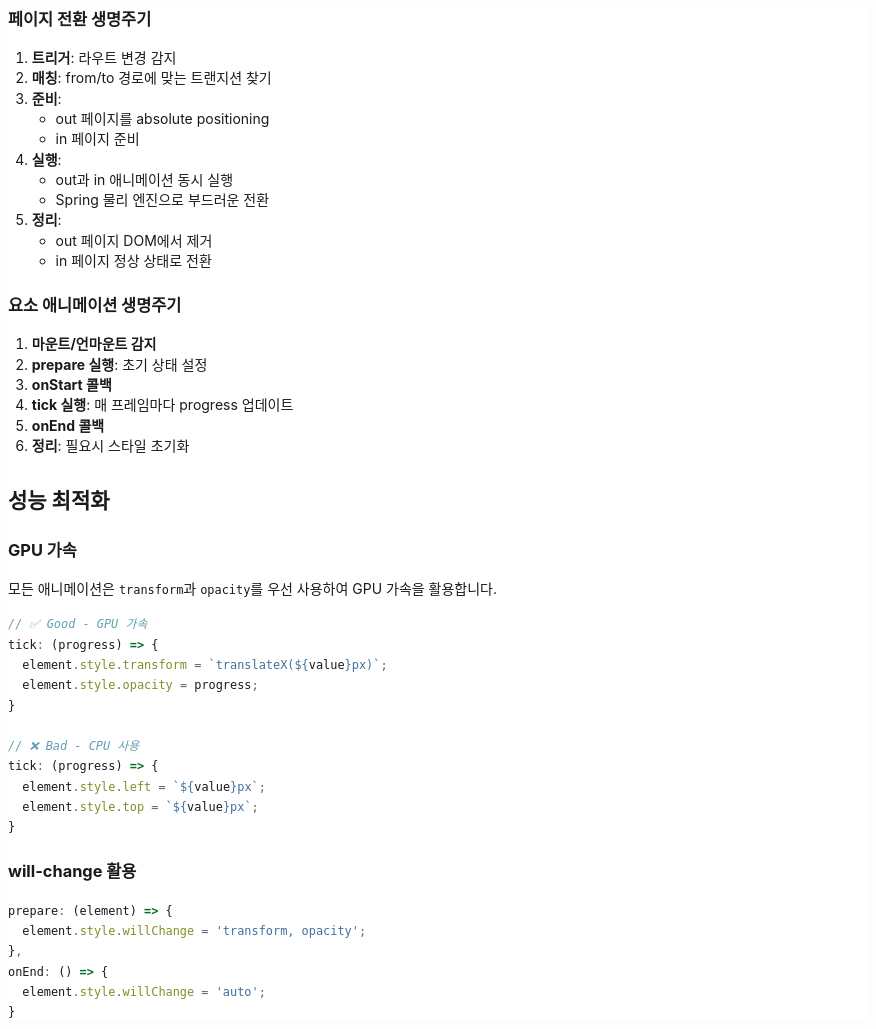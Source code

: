 ### 페이지 전환 생명주기

1. **트리거**: 라우트 변경 감지
2. **매칭**: from/to 경로에 맞는 트랜지션 찾기
3. **준비**: 
   - out 페이지를 absolute positioning
   - in 페이지 준비
4. **실행**: 
   - out과 in 애니메이션 동시 실행
   - Spring 물리 엔진으로 부드러운 전환
5. **정리**: 
   - out 페이지 DOM에서 제거
   - in 페이지 정상 상태로 전환

### 요소 애니메이션 생명주기

1. **마운트/언마운트 감지**
2. **prepare 실행**: 초기 상태 설정
3. **onStart 콜백**
4. **tick 실행**: 매 프레임마다 progress 업데이트
5. **onEnd 콜백**
6. **정리**: 필요시 스타일 초기화

## 성능 최적화

### GPU 가속

모든 애니메이션은 `transform`과 `opacity`를 우선 사용하여 GPU 가속을 활용합니다.

```jsx
// ✅ Good - GPU 가속
tick: (progress) => {
  element.style.transform = `translateX(${value}px)`;
  element.style.opacity = progress;
}

// ❌ Bad - CPU 사용
tick: (progress) => {
  element.style.left = `${value}px`;
  element.style.top = `${value}px`;
}
```

### will-change 활용

```jsx
prepare: (element) => {
  element.style.willChange = 'transform, opacity';
},
onEnd: () => {
  element.style.willChange = 'auto';
}
```
